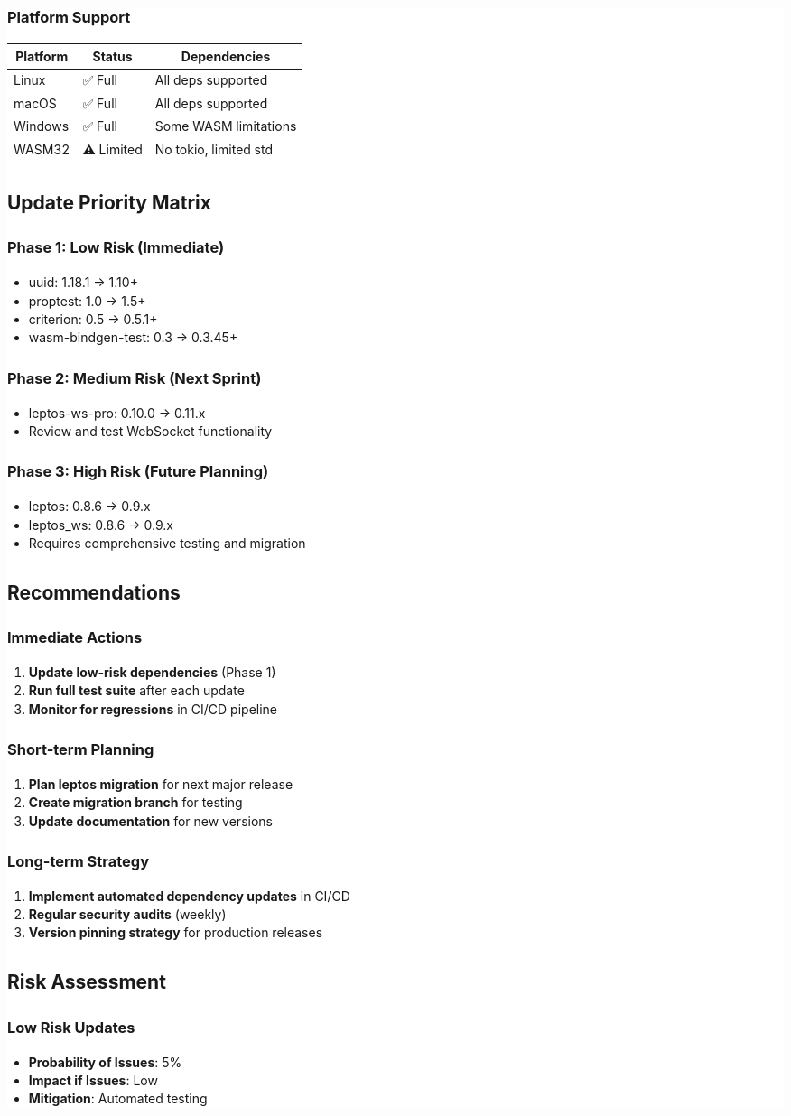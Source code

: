 ### Platform Support
| Platform | Status | Dependencies |
|----------|--------|--------------|
| Linux | ✅ Full | All deps supported |
| macOS | ✅ Full | All deps supported |
| Windows | ✅ Full | Some WASM limitations |
| WASM32 | ⚠️ Limited | No tokio, limited std |

## Update Priority Matrix

### Phase 1: Low Risk (Immediate)
- uuid: 1.18.1 → 1.10+
- proptest: 1.0 → 1.5+
- criterion: 0.5 → 0.5.1+
- wasm-bindgen-test: 0.3 → 0.3.45+

### Phase 2: Medium Risk (Next Sprint)
- leptos-ws-pro: 0.10.0 → 0.11.x
- Review and test WebSocket functionality

### Phase 3: High Risk (Future Planning)
- leptos: 0.8.6 → 0.9.x
- leptos_ws: 0.8.6 → 0.9.x
- Requires comprehensive testing and migration

## Recommendations

### Immediate Actions
1. **Update low-risk dependencies** (Phase 1)
2. **Run full test suite** after each update
3. **Monitor for regressions** in CI/CD pipeline

### Short-term Planning
1. **Plan leptos migration** for next major release
2. **Create migration branch** for testing
3. **Update documentation** for new versions

### Long-term Strategy
1. **Implement automated dependency updates** in CI/CD
2. **Regular security audits** (weekly)
3. **Version pinning strategy** for production releases

## Risk Assessment

### Low Risk Updates
- **Probability of Issues**: 5%
- **Impact if Issues**: Low
- **Mitigation**: Automated testing
